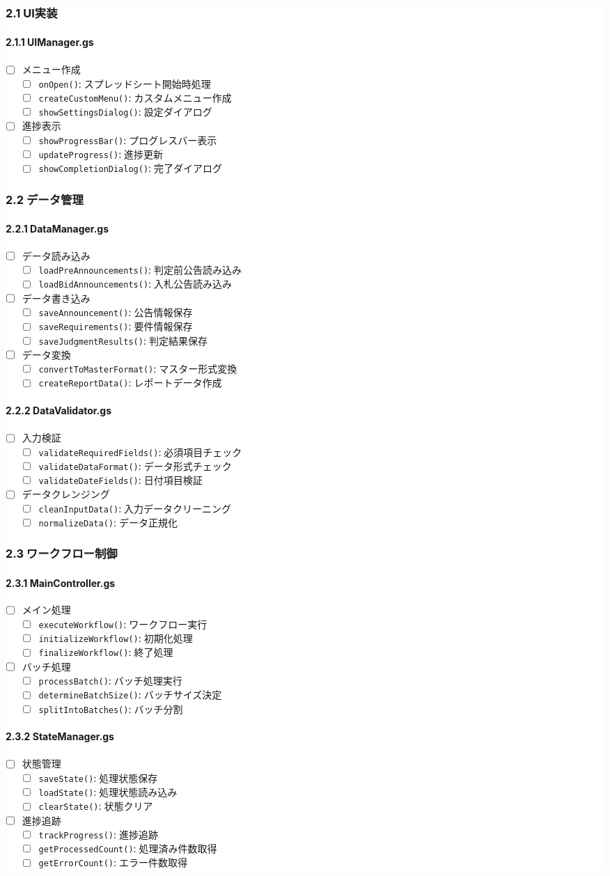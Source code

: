 ### 2.1 UI実装

#### 2.1.1 UIManager.gs
- [ ] メニュー作成
  - [ ] `onOpen()`: スプレッドシート開始時処理
  - [ ] `createCustomMenu()`: カスタムメニュー作成
  - [ ] `showSettingsDialog()`: 設定ダイアログ
- [ ] 進捗表示
  - [ ] `showProgressBar()`: プログレスバー表示
  - [ ] `updateProgress()`: 進捗更新
  - [ ] `showCompletionDialog()`: 完了ダイアログ

### 2.2 データ管理

#### 2.2.1 DataManager.gs
- [ ] データ読み込み
  - [ ] `loadPreAnnouncements()`: 判定前公告読み込み
  - [ ] `loadBidAnnouncements()`: 入札公告読み込み
- [ ] データ書き込み
  - [ ] `saveAnnouncement()`: 公告情報保存
  - [ ] `saveRequirements()`: 要件情報保存
  - [ ] `saveJudgmentResults()`: 判定結果保存
- [ ] データ変換
  - [ ] `convertToMasterFormat()`: マスター形式変換
  - [ ] `createReportData()`: レポートデータ作成

#### 2.2.2 DataValidator.gs
- [ ] 入力検証
  - [ ] `validateRequiredFields()`: 必須項目チェック
  - [ ] `validateDataFormat()`: データ形式チェック
  - [ ] `validateDateFields()`: 日付項目検証
- [ ] データクレンジング
  - [ ] `cleanInputData()`: 入力データクリーニング
  - [ ] `normalizeData()`: データ正規化

### 2.3 ワークフロー制御

#### 2.3.1 MainController.gs
- [ ] メイン処理
  - [ ] `executeWorkflow()`: ワークフロー実行
  - [ ] `initializeWorkflow()`: 初期化処理
  - [ ] `finalizeWorkflow()`: 終了処理
- [ ] バッチ処理
  - [ ] `processBatch()`: バッチ処理実行
  - [ ] `determineBatchSize()`: バッチサイズ決定
  - [ ] `splitIntoBatches()`: バッチ分割

#### 2.3.2 StateManager.gs
- [ ] 状態管理
  - [ ] `saveState()`: 処理状態保存
  - [ ] `loadState()`: 処理状態読み込み
  - [ ] `clearState()`: 状態クリア
- [ ] 進捗追跡
  - [ ] `trackProgress()`: 進捗追跡
  - [ ] `getProcessedCount()`: 処理済み件数取得
  - [ ] `getErrorCount()`: エラー件数取得
